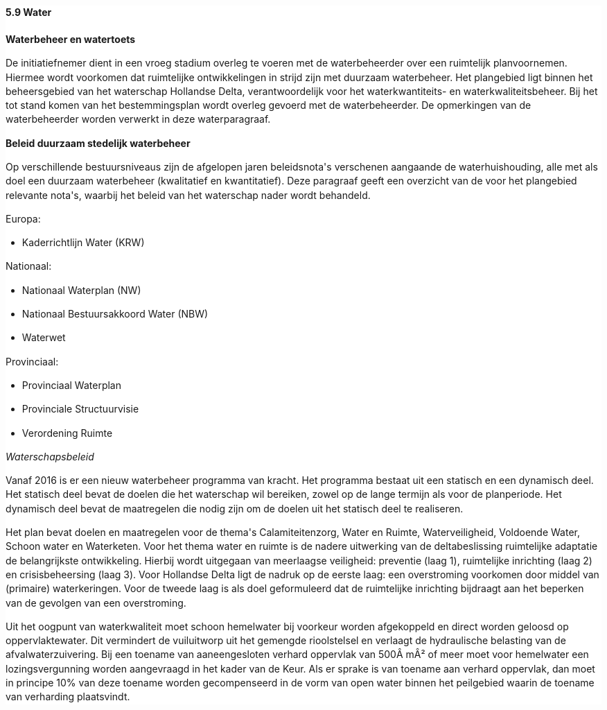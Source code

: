 #### 5\.9 Water

**Waterbeheer en watertoets**

De initiatiefnemer dient in een vroeg stadium overleg te voeren met de waterbeheerder over een ruimtelijk planvoornemen. Hiermee wordt voorkomen dat ruimtelijke ontwikkelingen in strijd zijn met duurzaam waterbeheer. Het plangebied ligt binnen het beheersgebied van het waterschap Hollandse Delta, verantwoordelijk voor het waterkwantiteits\- en waterkwaliteitsbeheer. Bij het tot stand komen van het bestemmingsplan wordt overleg gevoerd met de waterbeheerder. De opmerkingen van de waterbeheerder worden verwerkt in deze waterparagraaf.

**Beleid duurzaam stedelijk waterbeheer**

Op verschillende bestuursniveaus zijn de afgelopen jaren beleidsnota's verschenen aangaande de waterhuishouding, alle met als doel een duurzaam waterbeheer (kwalitatief en kwantitatief). Deze paragraaf geeft een overzicht van de voor het plangebied relevante nota's, waarbij het beleid van het waterschap nader wordt behandeld.

Europa:

* Kaderrichtlijn Water (KRW)

Nationaal:

* Nationaal Waterplan (NW)

* Nationaal Bestuursakkoord Water (NBW)

* Waterwet

Provinciaal:

* Provinciaal Waterplan

* Provinciale Structuurvisie

* Verordening Ruimte

*Waterschapsbeleid*

Vanaf 2016 is er een nieuw waterbeheer programma van kracht. Het programma bestaat uit een statisch en een dynamisch deel. Het statisch deel bevat de doelen die het waterschap wil bereiken, zowel op de lange termijn als voor de planperiode. Het dynamisch deel bevat de maatregelen die nodig zijn om de doelen uit het statisch deel te realiseren.

Het plan bevat doelen en maatregelen voor de thema's Calamiteitenzorg, Water en Ruimte, Waterveiligheid, Voldoende Water, Schoon water en Waterketen. Voor het thema water en ruimte is de nadere uitwerking van de deltabeslissing ruimtelijke adaptatie de belangrijkste ontwikkeling. Hierbij wordt uitgegaan van meerlaagse veiligheid: preventie (laag 1\), ruimtelijke inrichting (laag 2\) en crisisbeheersing (laag 3\). Voor Hollandse Delta ligt de nadruk op de eerste laag: een overstroming voorkomen door middel van (primaire) waterkeringen. Voor de tweede laag is als doel geformuleerd dat de ruimtelijke inrichting bijdraagt aan het beperken van de gevolgen van een overstroming.

Uit het oogpunt van waterkwaliteit moet schoon hemelwater bij voorkeur worden afgekoppeld en direct worden geloosd op oppervlaktewater. Dit vermindert de vuiluitworp uit het gemengde rioolstelsel en verlaagt de hydraulische belasting van de afvalwaterzuivering. Bij een toename van aaneengesloten verhard oppervlak van 500Â mÂ² of meer moet voor hemelwater een lozingsvergunning worden aangevraagd in het kader van de Keur. Als er sprake is van toename aan verhard oppervlak, dan moet in principe 10% van deze toename worden gecompenseerd in de vorm van open water binnen het peilgebied waarin de toename van verharding plaatsvindt.
